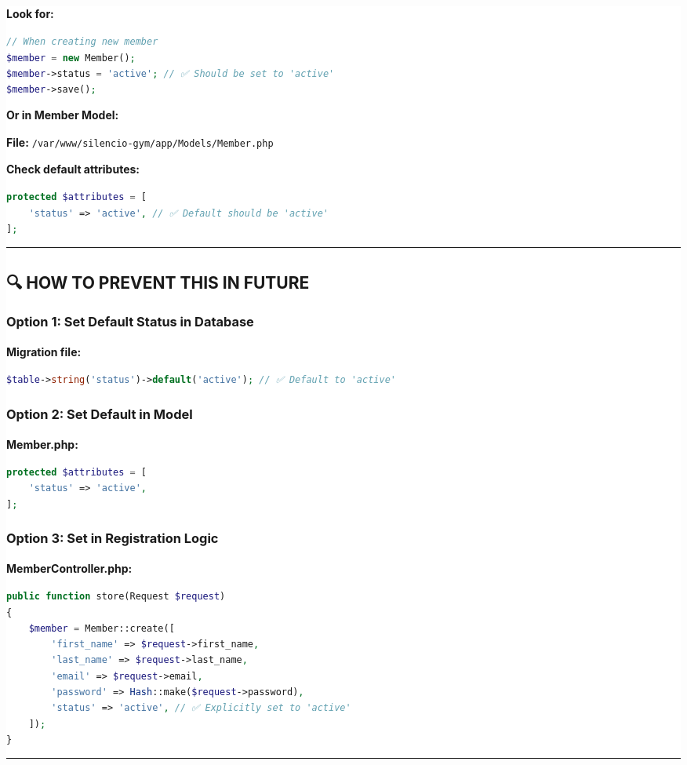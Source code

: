 **Look for:**
```php
// When creating new member
$member = new Member();
$member->status = 'active'; // ✅ Should be set to 'active'
$member->save();
```

**Or in Member Model:**

**File:** `/var/www/silencio-gym/app/Models/Member.php`

**Check default attributes:**
```php
protected $attributes = [
    'status' => 'active', // ✅ Default should be 'active'
];
```

---

## 🔍 **HOW TO PREVENT THIS IN FUTURE**

### **Option 1: Set Default Status in Database**

**Migration file:**
```php
$table->string('status')->default('active'); // ✅ Default to 'active'
```

### **Option 2: Set Default in Model**

**Member.php:**
```php
protected $attributes = [
    'status' => 'active',
];
```

### **Option 3: Set in Registration Logic**

**MemberController.php:**
```php
public function store(Request $request)
{
    $member = Member::create([
        'first_name' => $request->first_name,
        'last_name' => $request->last_name,
        'email' => $request->email,
        'password' => Hash::make($request->password),
        'status' => 'active', // ✅ Explicitly set to 'active'
    ]);
}
```

---
